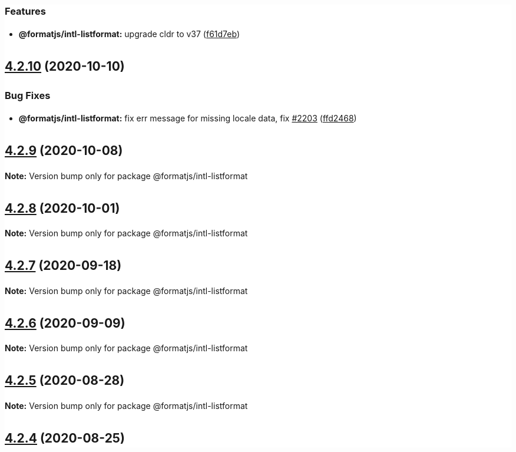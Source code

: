 ### Features

* **@formatjs/intl-listformat:** upgrade cldr to v37 ([f61d7eb](https://github.com/formatjs/formatjs/commit/f61d7eb29f2d876890ff36840b23a1d07c58a6a1))

## [4.2.10](https://github.com/formatjs/formatjs/compare/@formatjs/intl-listformat@4.2.9...@formatjs/intl-listformat@4.2.10) (2020-10-10)

### Bug Fixes

* **@formatjs/intl-listformat:** fix err message for missing locale data, fix [#2203](https://github.com/formatjs/formatjs/issues/2203) ([ffd2468](https://github.com/formatjs/formatjs/commit/ffd24687e2850b9963bd36aa5c0f4b98a0f82fa7))

## [4.2.9](https://github.com/formatjs/formatjs/compare/@formatjs/intl-listformat@4.2.8...@formatjs/intl-listformat@4.2.9) (2020-10-08)

**Note:** Version bump only for package @formatjs/intl-listformat

## [4.2.8](https://github.com/formatjs/formatjs/compare/@formatjs/intl-listformat@4.2.7...@formatjs/intl-listformat@4.2.8) (2020-10-01)

**Note:** Version bump only for package @formatjs/intl-listformat

## [4.2.7](https://github.com/formatjs/formatjs/compare/@formatjs/intl-listformat@4.2.6...@formatjs/intl-listformat@4.2.7) (2020-09-18)

**Note:** Version bump only for package @formatjs/intl-listformat

## [4.2.6](https://github.com/formatjs/formatjs/compare/@formatjs/intl-listformat@4.2.5...@formatjs/intl-listformat@4.2.6) (2020-09-09)

**Note:** Version bump only for package @formatjs/intl-listformat

## [4.2.5](https://github.com/formatjs/formatjs/compare/@formatjs/intl-listformat@4.2.4...@formatjs/intl-listformat@4.2.5) (2020-08-28)

**Note:** Version bump only for package @formatjs/intl-listformat

## [4.2.4](https://github.com/formatjs/formatjs/compare/@formatjs/intl-listformat@4.2.3...@formatjs/intl-listformat@4.2.4) (2020-08-25)
